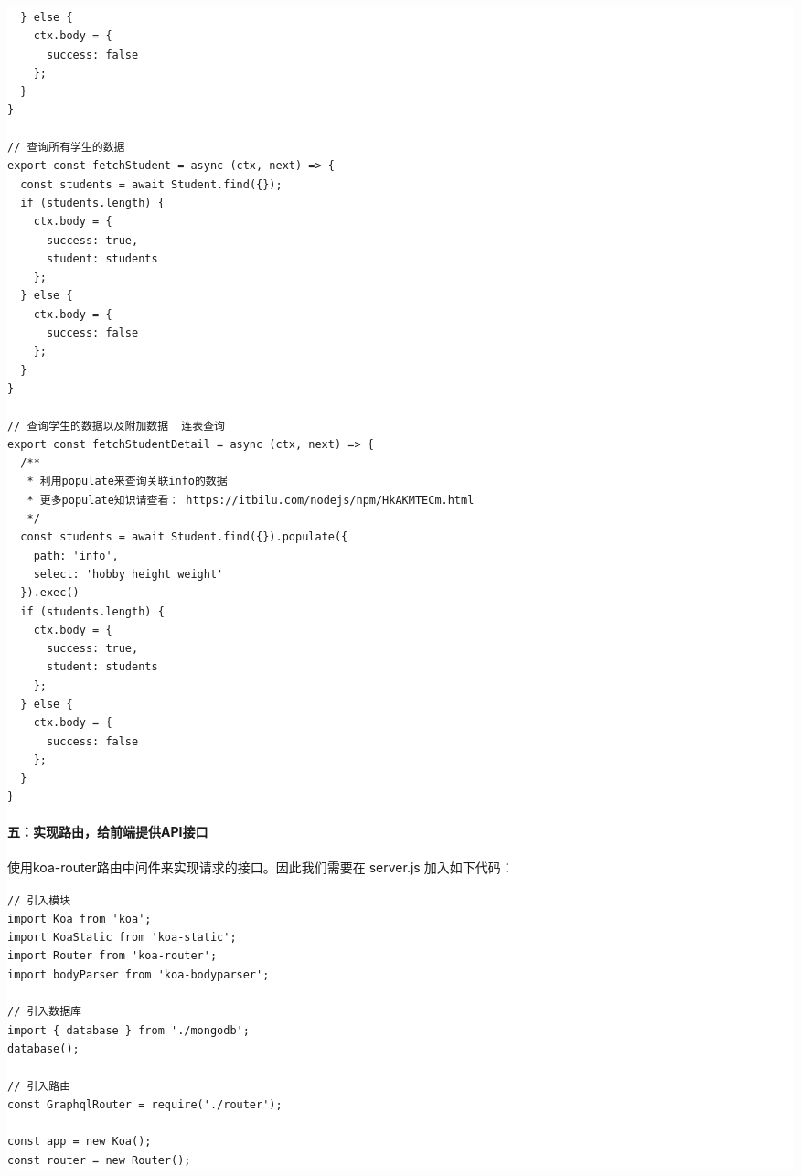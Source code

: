 ```
  } else {
    ctx.body = {
      success: false
    };
  }
}

// 查询所有学生的数据
export const fetchStudent = async (ctx, next) => {
  const students = await Student.find({});
  if (students.length) {
    ctx.body = {
      success: true,
      student: students
    };
  } else {
    ctx.body = {
      success: false
    };
  }
}

// 查询学生的数据以及附加数据  连表查询
export const fetchStudentDetail = async (ctx, next) => {
  /**
   * 利用populate来查询关联info的数据
   * 更多populate知识请查看： https://itbilu.com/nodejs/npm/HkAKMTECm.html
   */
  const students = await Student.find({}).populate({
    path: 'info',
    select: 'hobby height weight'
  }).exec()
  if (students.length) {
    ctx.body = {
      success: true,
      student: students
    };
  } else {
    ctx.body = {
      success: false
    };
  }
}
```
#### 五：实现路由，给前端提供API接口

  使用koa-router路由中间件来实现请求的接口。因此我们需要在 server.js 加入如下代码：
```
// 引入模块
import Koa from 'koa';
import KoaStatic from 'koa-static';
import Router from 'koa-router';
import bodyParser from 'koa-bodyparser';

// 引入数据库
import { database } from './mongodb';
database();

// 引入路由
const GraphqlRouter = require('./router');

const app = new Koa();
const router = new Router();
```